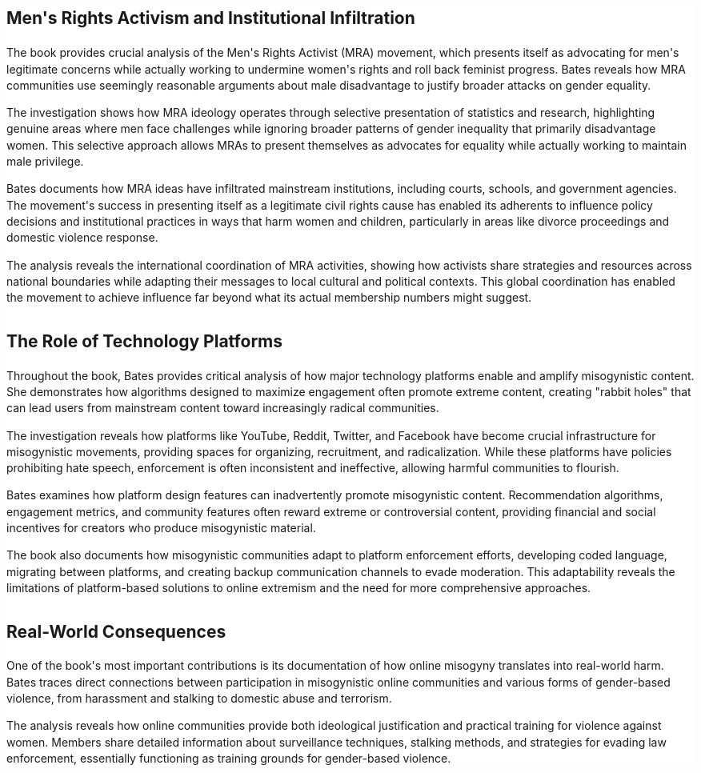 ## Men's Rights Activism and Institutional Infiltration

The book provides crucial analysis of the Men's Rights Activist (MRA) movement, which presents itself as advocating for men's legitimate concerns while actually working to undermine women's rights and roll back feminist progress. Bates reveals how MRA communities use seemingly reasonable arguments about male disadvantage to justify broader attacks on gender equality.

The investigation shows how MRA ideology operates through selective presentation of statistics and research, highlighting genuine areas where men face challenges while ignoring broader patterns of gender inequality that primarily disadvantage women. This selective approach allows MRAs to present themselves as advocates for equality while actually working to maintain male privilege.

Bates documents how MRA ideas have infiltrated mainstream institutions, including courts, schools, and government agencies. The movement's success in presenting itself as a legitimate civil rights cause has enabled its adherents to influence policy decisions and institutional practices in ways that harm women and children, particularly in areas like divorce proceedings and domestic violence response.

The analysis reveals the international coordination of MRA activities, showing how activists share strategies and resources across national boundaries while adapting their messages to local cultural and political contexts. This global coordination has enabled the movement to achieve influence far beyond what its actual membership numbers might suggest.

## The Role of Technology Platforms

Throughout the book, Bates provides critical analysis of how major technology platforms enable and amplify misogynistic content. She demonstrates how algorithms designed to maximize engagement often promote extreme content, creating "rabbit holes" that can lead users from mainstream content toward increasingly radical communities.

The investigation reveals how platforms like YouTube, Reddit, Twitter, and Facebook have become crucial infrastructure for misogynistic movements, providing spaces for organizing, recruitment, and radicalization. While these platforms have policies prohibiting hate speech, enforcement is often inconsistent and ineffective, allowing harmful communities to flourish.

Bates examines how platform design features can inadvertently promote misogynistic content. Recommendation algorithms, engagement metrics, and community features often reward extreme or controversial content, providing financial and social incentives for creators who produce misogynistic material.

The book also documents how misogynistic communities adapt to platform enforcement efforts, developing coded language, migrating between platforms, and creating backup communication channels to evade moderation. This adaptability reveals the limitations of platform-based solutions to online extremism and the need for more comprehensive approaches.

## Real-World Consequences

One of the book's most important contributions is its documentation of how online misogyny translates into real-world harm. Bates traces direct connections between participation in misogynistic online communities and various forms of gender-based violence, from harassment and stalking to domestic abuse and terrorism.

The analysis reveals how online communities provide both ideological justification and practical training for violence against women. Members share detailed information about surveillance techniques, stalking methods, and strategies for evading law enforcement, essentially functioning as training grounds for gender-based violence.
